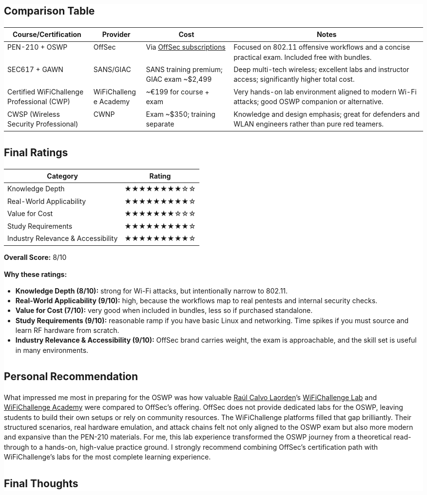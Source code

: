 ## Comparison Table

| Course/Certification | Provider | Cost | Notes |
|---|---|---|---|
| PEN-210 + OSWP | OffSec | Via [OffSec subscriptions](https://www.offsec.com/learn/) | Focused on 802.11 offensive workflows and a concise practical exam. Included free with bundles. |
| SEC617 + GAWN | SANS/GIAC | SANS training premium; GIAC exam ~\$2,499 | Deep multi-tech wireless; excellent labs and instructor access; significantly higher total cost. |
| Certified WiFiChallenge Professional (CWP) | WiFiChallenge Academy | ~€199 for course + exam | Very hands-on lab environment aligned to modern Wi-Fi attacks; good OSWP companion or alternative. |
| CWSP (Wireless Security Professional) | CWNP | Exam ~\$350; training separate | Knowledge and design emphasis; great for defenders and WLAN engineers rather than pure red teamers. |

## Final Ratings

| Category | Rating |
|---|---|
| Knowledge Depth | ★★★★★★★★☆☆ |
| Real-World Applicability | ★★★★★★★★★☆ |
| Value for Cost | ★★★★★★★☆☆☆ |
| Study Requirements | ★★★★★★★★★☆ |
| Industry Relevance & Accessibility | ★★★★★★★★★☆ |

**Overall Score:** 8/10  

**Why these ratings:**  
- **Knowledge Depth (8/10):** strong for Wi-Fi attacks, but intentionally narrow to 802.11.  
- **Real-World Applicability (9/10):** high, because the workflows map to real pentests and internal security checks.  
- **Value for Cost (7/10):** very good when included in bundles, less so if purchased standalone.  
- **Study Requirements (9/10):** reasonable ramp if you have basic Linux and networking. Time spikes if you must source and learn RF hardware from scratch.  
- **Industry Relevance & Accessibility (9/10):** OffSec brand carries weight, the exam is approachable, and the skill set is useful in many environments.  

## Personal Recommendation

What impressed me most in preparing for the OSWP was how valuable [Raúl Calvo Laorden](https://www.linkedin.com/in/raulcalvolaorden)’s [WiFiChallenge Lab](https://lab.wifichallenge.com/) and [WiFiChallenge Academy](https://academy.wifichallenge.com/) were compared to OffSec’s offering. OffSec does not provide dedicated labs for the OSWP, leaving students to build their own setups or rely on community resources. The WiFiChallenge platforms filled that gap brilliantly. Their structured scenarios, real hardware emulation, and attack chains felt not only aligned to the OSWP exam but also more modern and expansive than the PEN-210 materials. For me, this lab experience transformed the OSWP journey from a theoretical read-through to a hands-on, high-value practice ground. I strongly recommend combining OffSec’s certification path with WiFiChallenge’s labs for the most complete learning experience.  

## Final Thoughts
